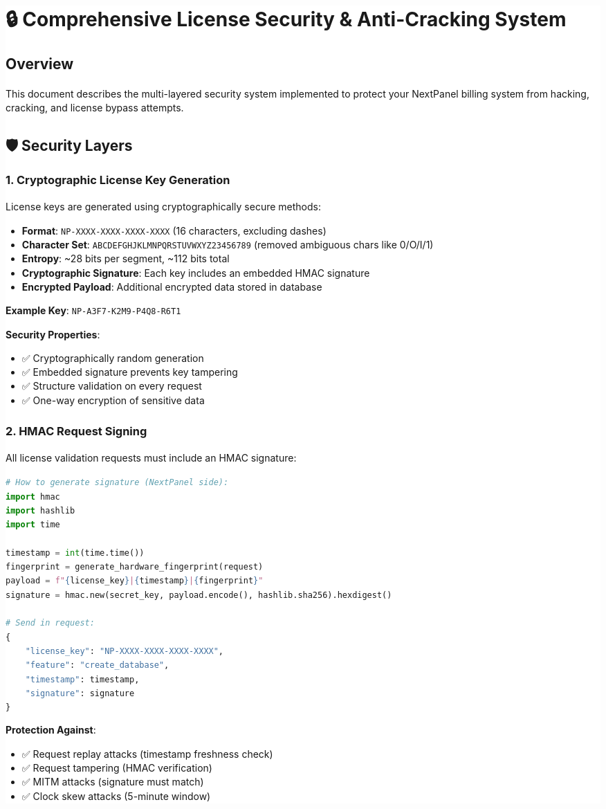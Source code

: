 # 🔒 Comprehensive License Security & Anti-Cracking System

## Overview

This document describes the multi-layered security system implemented to protect your NextPanel billing system from hacking, cracking, and license bypass attempts.

## 🛡️ Security Layers

### 1. **Cryptographic License Key Generation**

License keys are generated using cryptographically secure methods:

- **Format**: `NP-XXXX-XXXX-XXXX-XXXX` (16 characters, excluding dashes)
- **Character Set**: `ABCDEFGHJKLMNPQRSTUVWXYZ23456789` (removed ambiguous chars like 0/O/I/1)
- **Entropy**: ~28 bits per segment, ~112 bits total
- **Cryptographic Signature**: Each key includes an embedded HMAC signature
- **Encrypted Payload**: Additional encrypted data stored in database

**Example Key**: `NP-A3F7-K2M9-P4Q8-R6T1`

**Security Properties**:
- ✅ Cryptographically random generation
- ✅ Embedded signature prevents key tampering
- ✅ Structure validation on every request
- ✅ One-way encryption of sensitive data

### 2. **HMAC Request Signing**

All license validation requests must include an HMAC signature:

```python
# How to generate signature (NextPanel side):
import hmac
import hashlib
import time

timestamp = int(time.time())
fingerprint = generate_hardware_fingerprint(request)
payload = f"{license_key}|{timestamp}|{fingerprint}"
signature = hmac.new(secret_key, payload.encode(), hashlib.sha256).hexdigest()

# Send in request:
{
    "license_key": "NP-XXXX-XXXX-XXXX-XXXX",
    "feature": "create_database",
    "timestamp": timestamp,
    "signature": signature
}
```

**Protection Against**:
- ✅ Request replay attacks (timestamp freshness check)
- ✅ Request tampering (HMAC verification)
- ✅ MITM attacks (signature must match)
- ✅ Clock skew attacks (5-minute window)
